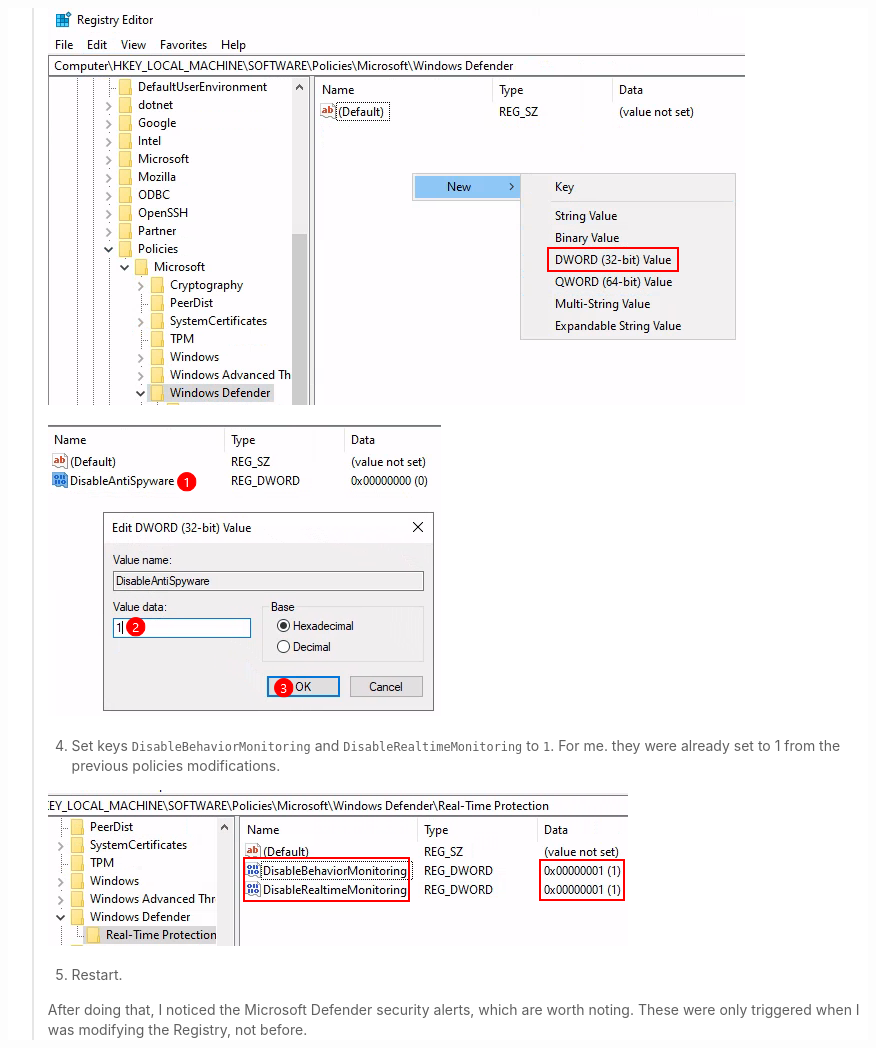 > ![](/assets/images/mydfir-challenge/new-dword.png) 
> 
> ![](/assets/images/mydfir-challenge/disableantispyware-1.png)
> 
> 4) Set keys `DisableBehaviorMonitoring` and `DisableRealtimeMonitoring` to `1`. For me. they were already set to 1 from the previous policies modifications.
> 
> ![](/assets/images/mydfir-challenge/disablemonitoring-0.png) 
> 
> 5) Restart.
> 
> After doing that, I noticed the Microsoft Defender security alerts, which are worth noting. These were only triggered when I was modifying the Registry, not before.
> 